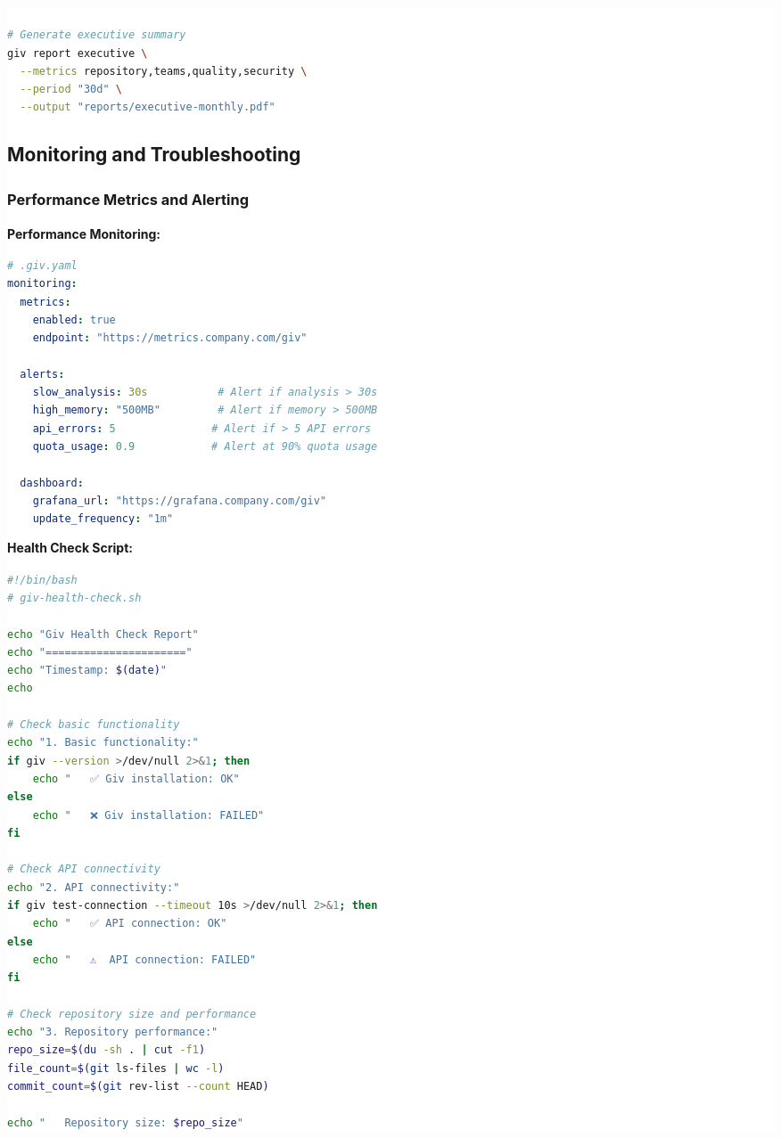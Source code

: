 ```bash

# Generate executive summary
giv report executive \
  --metrics repository,teams,quality,security \
  --period "30d" \
  --output "reports/executive-monthly.pdf"
```

## Monitoring and Troubleshooting

### Performance Metrics and Alerting

**Performance Monitoring:**
```yaml
# .giv.yaml
monitoring:
  metrics:
    enabled: true
    endpoint: "https://metrics.company.com/giv"
    
  alerts:
    slow_analysis: 30s           # Alert if analysis > 30s
    high_memory: "500MB"         # Alert if memory > 500MB
    api_errors: 5               # Alert if > 5 API errors
    quota_usage: 0.9            # Alert at 90% quota usage
    
  dashboard:
    grafana_url: "https://grafana.company.com/giv"
    update_frequency: "1m"
```

**Health Check Script:**
```bash
#!/bin/bash
# giv-health-check.sh

echo "Giv Health Check Report"
echo "======================"
echo "Timestamp: $(date)"
echo

# Check basic functionality
echo "1. Basic functionality:"
if giv --version >/dev/null 2>&1; then
    echo "   ✅ Giv installation: OK"
else
    echo "   ❌ Giv installation: FAILED"
fi

# Check API connectivity
echo "2. API connectivity:"
if giv test-connection --timeout 10s >/dev/null 2>&1; then
    echo "   ✅ API connection: OK"
else
    echo "   ⚠️  API connection: FAILED"
fi

# Check repository size and performance
echo "3. Repository performance:"
repo_size=$(du -sh . | cut -f1)
file_count=$(git ls-files | wc -l)
commit_count=$(git rev-list --count HEAD)

echo "   Repository size: $repo_size"
```
